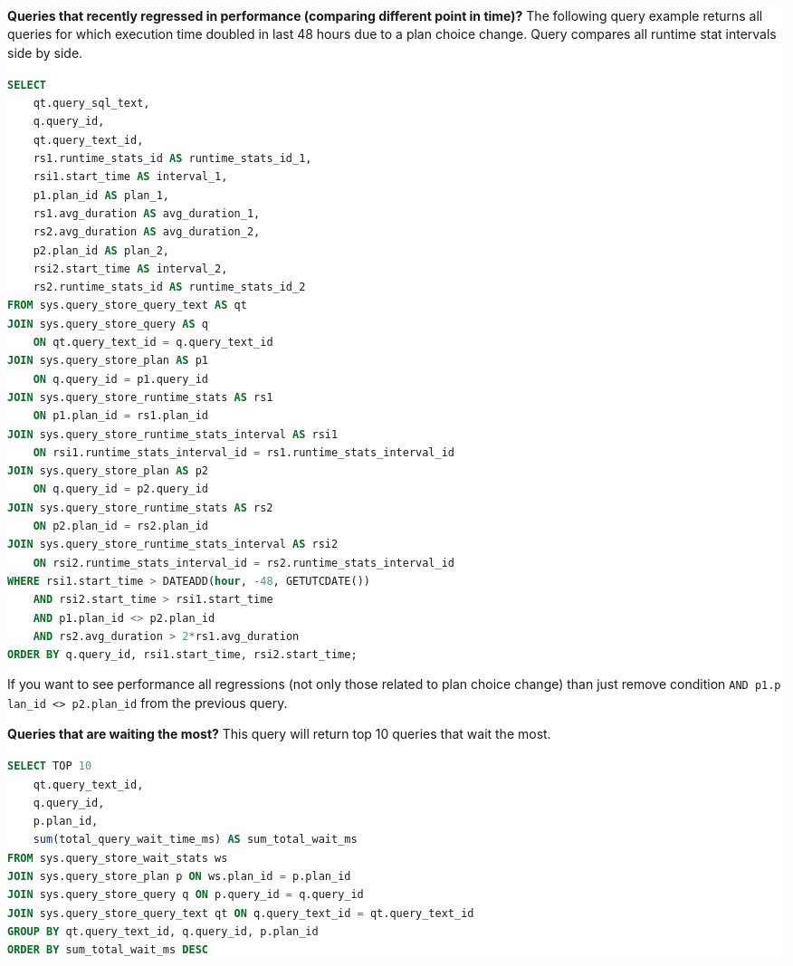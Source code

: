
 **Queries that recently regressed in performance (comparing different point in time)?** The following query example returns all queries for which execution time doubled in last 48 hours due to a plan choice change. Query compares all runtime stat intervals side by side.

```sql
SELECT
    qt.query_sql_text,
    q.query_id,
    qt.query_text_id,
    rs1.runtime_stats_id AS runtime_stats_id_1,
    rsi1.start_time AS interval_1,
    p1.plan_id AS plan_1,
    rs1.avg_duration AS avg_duration_1,
    rs2.avg_duration AS avg_duration_2,
    p2.plan_id AS plan_2,
    rsi2.start_time AS interval_2,
    rs2.runtime_stats_id AS runtime_stats_id_2
FROM sys.query_store_query_text AS qt
JOIN sys.query_store_query AS q
    ON qt.query_text_id = q.query_text_id
JOIN sys.query_store_plan AS p1
    ON q.query_id = p1.query_id
JOIN sys.query_store_runtime_stats AS rs1
    ON p1.plan_id = rs1.plan_id
JOIN sys.query_store_runtime_stats_interval AS rsi1
    ON rsi1.runtime_stats_interval_id = rs1.runtime_stats_interval_id
JOIN sys.query_store_plan AS p2
    ON q.query_id = p2.query_id
JOIN sys.query_store_runtime_stats AS rs2
    ON p2.plan_id = rs2.plan_id
JOIN sys.query_store_runtime_stats_interval AS rsi2
    ON rsi2.runtime_stats_interval_id = rs2.runtime_stats_interval_id
WHERE rsi1.start_time > DATEADD(hour, -48, GETUTCDATE())
    AND rsi2.start_time > rsi1.start_time
    AND p1.plan_id <> p2.plan_id
    AND rs2.avg_duration > 2*rs1.avg_duration
ORDER BY q.query_id, rsi1.start_time, rsi2.start_time;
```

If you want to see performance all regressions (not only those related to plan choice change) than just remove condition `AND p1.plan_id <> p2.plan_id` from the previous query.

**Queries that are waiting the most?**
This query will return top 10 queries that wait the most.

```sql
SELECT TOP 10
    qt.query_text_id,
    q.query_id,
    p.plan_id,
    sum(total_query_wait_time_ms) AS sum_total_wait_ms
FROM sys.query_store_wait_stats ws
JOIN sys.query_store_plan p ON ws.plan_id = p.plan_id
JOIN sys.query_store_query q ON p.query_id = q.query_id
JOIN sys.query_store_query_text qt ON q.query_text_id = qt.query_text_id
GROUP BY qt.query_text_id, q.query_id, p.plan_id
ORDER BY sum_total_wait_ms DESC
```
